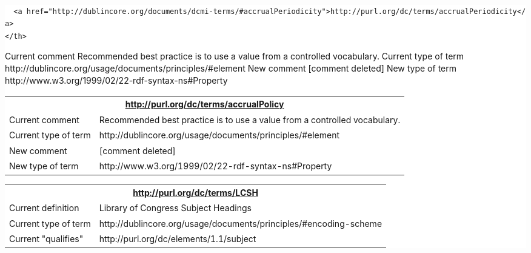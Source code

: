       <a href="http://dublincore.org/documents/dcmi-terms/#accrualPeriodicity">http://purl.org/dc/terms/accrualPeriodicity</a>
    </th>
  </tr>
  <tr>
    <td>Current comment</td>
    <td>Recommended best practice is to use a value from a controlled vocabulary.</td>
  </tr>
  <tr>
    <td>Current type of term</td>
    <td>http://dublincore.org/usage/documents/principles/#element</td>
  </tr>
  <tr class="new">
    <td>New comment</td>
    <td>[comment deleted]</td>
  </tr>
  <tr class="new">
    <td>New type of term</td>
    <td>http://www.w3.org/1999/02/22-rdf-syntax-ns#Property</td>
  </tr>
</table>
<table class="border new termdesc" cellspacing="0" summary="Term description">
  <tr>
    <th colspan="2">
      <a href="http://dublincore.org/documents/dcmi-terms/#accrualPolicy">http://purl.org/dc/terms/accrualPolicy</a>
    </th>
  </tr>
  <tr>
    <td>Current comment</td>
    <td>Recommended best practice is to use a value from a controlled vocabulary.</td>
  </tr>
  <tr>
    <td>Current type of term</td>
    <td>http://dublincore.org/usage/documents/principles/#element</td>
  </tr>
  <tr class="new">
    <td>New comment</td>
    <td>[comment deleted]</td>
  </tr>
  <tr class="new">
    <td>New type of term</td>
    <td>http://www.w3.org/1999/02/22-rdf-syntax-ns#Property</td>
  </tr>
</table>
<table class="border new termdesc" cellspacing="0" summary="Term description">
  <tr>
    <th colspan="2">
      <a href="http://dublincore.org/documents/dcmi-terms/#LCSH">http://purl.org/dc/terms/LCSH</a>
    </th>
  </tr>
  <tr>
    <td>Current definition</td>
    <td>Library of Congress Subject Headings</td>
  </tr>
  <tr>
    <td>Current type of term</td>
    <td>http://dublincore.org/usage/documents/principles/#encoding-scheme</td>
  </tr>
  <tr>
    <td>Current "qualifies"</td>
    <td>http://purl.org/dc/elements/1.1/subject</td>
  </tr>
  <tr class="new">